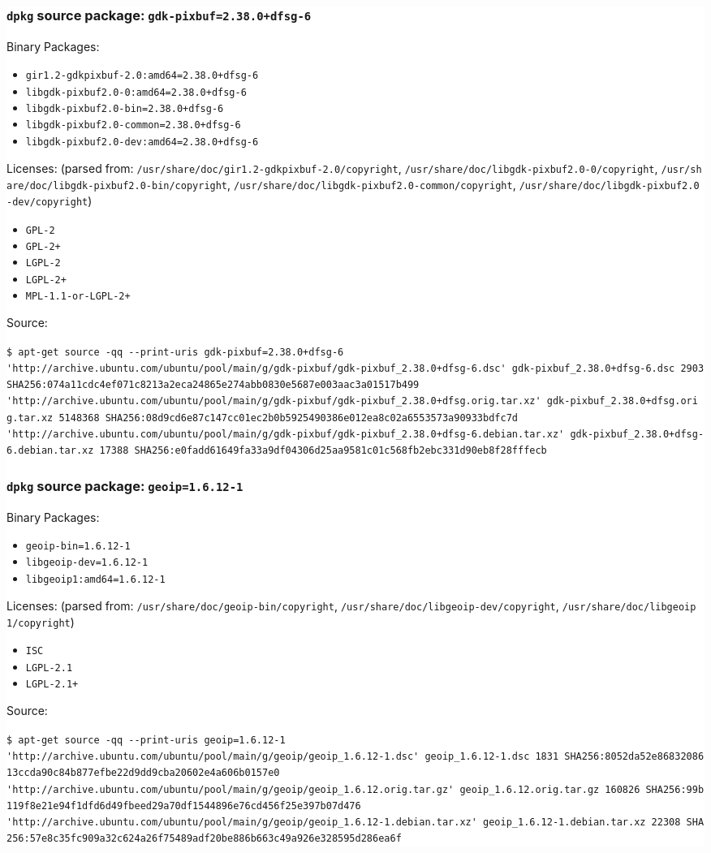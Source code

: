 ### `dpkg` source package: `gdk-pixbuf=2.38.0+dfsg-6`

Binary Packages:

- `gir1.2-gdkpixbuf-2.0:amd64=2.38.0+dfsg-6`
- `libgdk-pixbuf2.0-0:amd64=2.38.0+dfsg-6`
- `libgdk-pixbuf2.0-bin=2.38.0+dfsg-6`
- `libgdk-pixbuf2.0-common=2.38.0+dfsg-6`
- `libgdk-pixbuf2.0-dev:amd64=2.38.0+dfsg-6`

Licenses: (parsed from: `/usr/share/doc/gir1.2-gdkpixbuf-2.0/copyright`, `/usr/share/doc/libgdk-pixbuf2.0-0/copyright`, `/usr/share/doc/libgdk-pixbuf2.0-bin/copyright`, `/usr/share/doc/libgdk-pixbuf2.0-common/copyright`, `/usr/share/doc/libgdk-pixbuf2.0-dev/copyright`)

- `GPL-2`
- `GPL-2+`
- `LGPL-2`
- `LGPL-2+`
- `MPL-1.1-or-LGPL-2+`

Source:

```console
$ apt-get source -qq --print-uris gdk-pixbuf=2.38.0+dfsg-6
'http://archive.ubuntu.com/ubuntu/pool/main/g/gdk-pixbuf/gdk-pixbuf_2.38.0+dfsg-6.dsc' gdk-pixbuf_2.38.0+dfsg-6.dsc 2903 SHA256:074a11cdc4ef071c8213a2eca24865e274abb0830e5687e003aac3a01517b499
'http://archive.ubuntu.com/ubuntu/pool/main/g/gdk-pixbuf/gdk-pixbuf_2.38.0+dfsg.orig.tar.xz' gdk-pixbuf_2.38.0+dfsg.orig.tar.xz 5148368 SHA256:08d9cd6e87c147cc01ec2b0b5925490386e012ea8c02a6553573a90933bdfc7d
'http://archive.ubuntu.com/ubuntu/pool/main/g/gdk-pixbuf/gdk-pixbuf_2.38.0+dfsg-6.debian.tar.xz' gdk-pixbuf_2.38.0+dfsg-6.debian.tar.xz 17388 SHA256:e0fadd61649fa33a9df04306d25aa9581c01c568fb2ebc331d90eb8f28fffecb
```

### `dpkg` source package: `geoip=1.6.12-1`

Binary Packages:

- `geoip-bin=1.6.12-1`
- `libgeoip-dev=1.6.12-1`
- `libgeoip1:amd64=1.6.12-1`

Licenses: (parsed from: `/usr/share/doc/geoip-bin/copyright`, `/usr/share/doc/libgeoip-dev/copyright`, `/usr/share/doc/libgeoip1/copyright`)

- `ISC`
- `LGPL-2.1`
- `LGPL-2.1+`

Source:

```console
$ apt-get source -qq --print-uris geoip=1.6.12-1
'http://archive.ubuntu.com/ubuntu/pool/main/g/geoip/geoip_1.6.12-1.dsc' geoip_1.6.12-1.dsc 1831 SHA256:8052da52e8683208613ccda90c84b877efbe22d9dd9cba20602e4a606b0157e0
'http://archive.ubuntu.com/ubuntu/pool/main/g/geoip/geoip_1.6.12.orig.tar.gz' geoip_1.6.12.orig.tar.gz 160826 SHA256:99b119f8e21e94f1dfd6d49fbeed29a70df1544896e76cd456f25e397b07d476
'http://archive.ubuntu.com/ubuntu/pool/main/g/geoip/geoip_1.6.12-1.debian.tar.xz' geoip_1.6.12-1.debian.tar.xz 22308 SHA256:57e8c35fc909a32c624a26f75489adf20be886b663c49a926e328595d286ea6f
```
